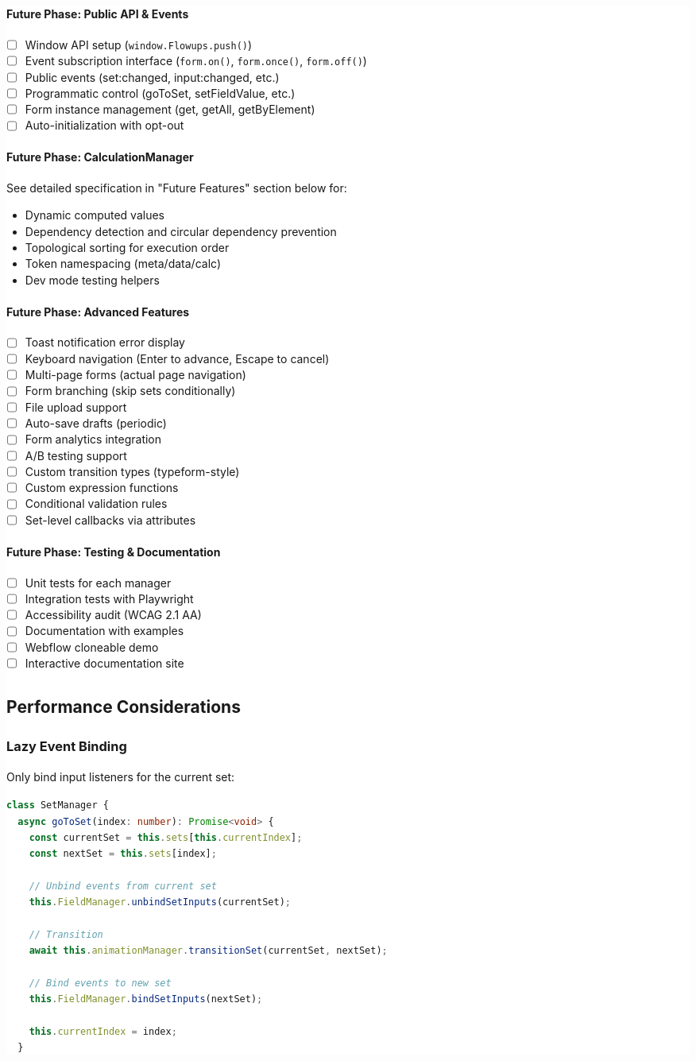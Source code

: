 #### Future Phase: Public API & Events

- [ ] Window API setup (`window.Flowups.push()`)
- [ ] Event subscription interface (`form.on()`, `form.once()`, `form.off()`)
- [ ] Public events (set:changed, input:changed, etc.)
- [ ] Programmatic control (goToSet, setFieldValue, etc.)
- [ ] Form instance management (get, getAll, getByElement)
- [ ] Auto-initialization with opt-out

#### Future Phase: CalculationManager

See detailed specification in "Future Features" section below for:

- Dynamic computed values
- Dependency detection and circular dependency prevention
- Topological sorting for execution order
- Token namespacing (meta/data/calc)
- Dev mode testing helpers

#### Future Phase: Advanced Features

- [ ] Toast notification error display
- [ ] Keyboard navigation (Enter to advance, Escape to cancel)
- [ ] Multi-page forms (actual page navigation)
- [ ] Form branching (skip sets conditionally)
- [ ] File upload support
- [ ] Auto-save drafts (periodic)
- [ ] Form analytics integration
- [ ] A/B testing support
- [ ] Custom transition types (typeform-style)
- [ ] Custom expression functions
- [ ] Conditional validation rules
- [ ] Set-level callbacks via attributes

#### Future Phase: Testing & Documentation

- [ ] Unit tests for each manager
- [ ] Integration tests with Playwright
- [ ] Accessibility audit (WCAG 2.1 AA)
- [ ] Documentation with examples
- [ ] Webflow cloneable demo
- [ ] Interactive documentation site

## Performance Considerations

### Lazy Event Binding

Only bind input listeners for the current set:

```typescript
class SetManager {
  async goToSet(index: number): Promise<void> {
    const currentSet = this.sets[this.currentIndex];
    const nextSet = this.sets[index];

    // Unbind events from current set
    this.FieldManager.unbindSetInputs(currentSet);

    // Transition
    await this.animationManager.transitionSet(currentSet, nextSet);

    // Bind events to new set
    this.FieldManager.bindSetInputs(nextSet);

    this.currentIndex = index;
  }
```